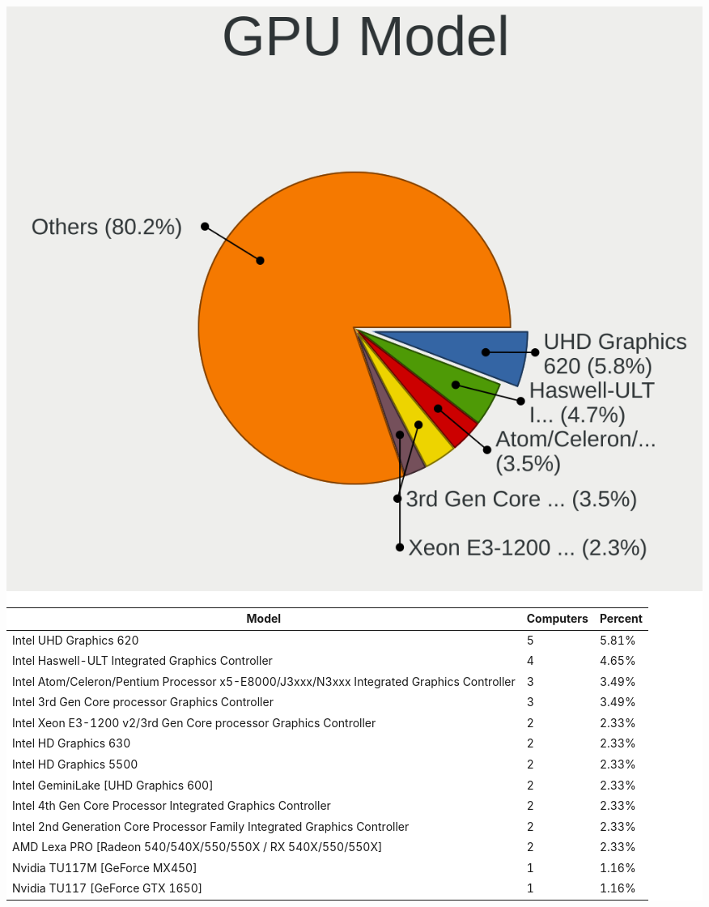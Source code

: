 ![GPU Model](./images/pie_chart/gpu_model.svg)


| Model                                                                                    | Computers | Percent |
|------------------------------------------------------------------------------------------|-----------|---------|
| Intel UHD Graphics 620                                                                   | 5         | 5.81%   |
| Intel Haswell-ULT Integrated Graphics Controller                                         | 4         | 4.65%   |
| Intel Atom/Celeron/Pentium Processor x5-E8000/J3xxx/N3xxx Integrated Graphics Controller | 3         | 3.49%   |
| Intel 3rd Gen Core processor Graphics Controller                                         | 3         | 3.49%   |
| Intel Xeon E3-1200 v2/3rd Gen Core processor Graphics Controller                         | 2         | 2.33%   |
| Intel HD Graphics 630                                                                    | 2         | 2.33%   |
| Intel HD Graphics 5500                                                                   | 2         | 2.33%   |
| Intel GeminiLake [UHD Graphics 600]                                                      | 2         | 2.33%   |
| Intel 4th Gen Core Processor Integrated Graphics Controller                              | 2         | 2.33%   |
| Intel 2nd Generation Core Processor Family Integrated Graphics Controller                | 2         | 2.33%   |
| AMD Lexa PRO [Radeon 540/540X/550/550X / RX 540X/550/550X]                               | 2         | 2.33%   |
| Nvidia TU117M [GeForce MX450]                                                            | 1         | 1.16%   |
| Nvidia TU117 [GeForce GTX 1650]                                                          | 1         | 1.16%   |